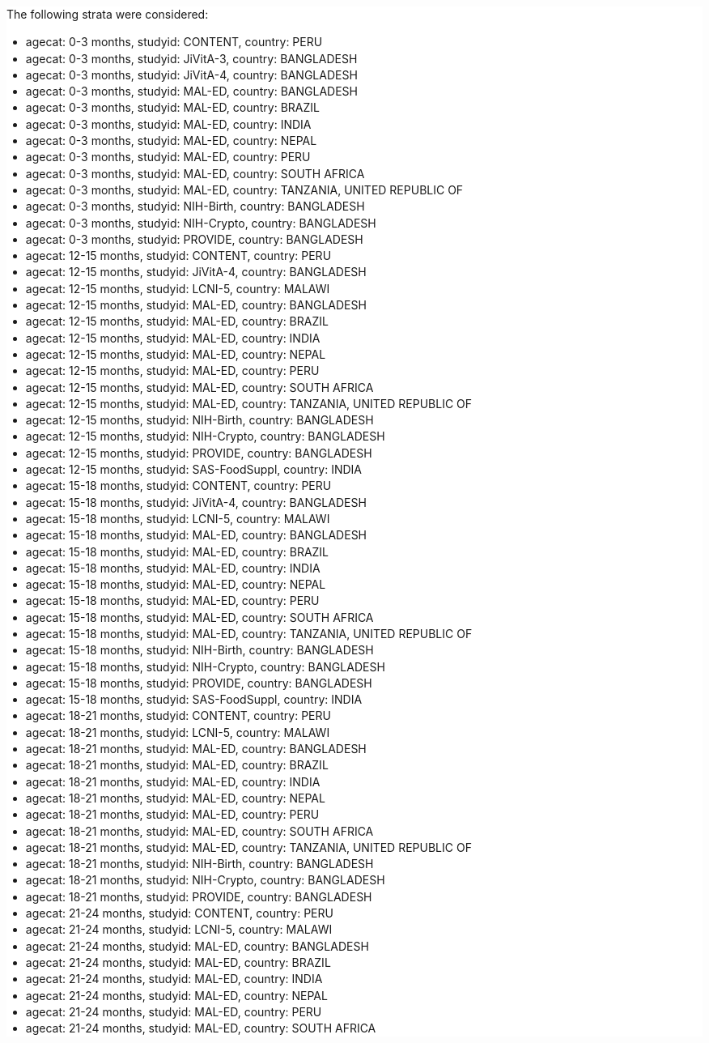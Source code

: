 
The following strata were considered:

* agecat: 0-3 months, studyid: CONTENT, country: PERU
* agecat: 0-3 months, studyid: JiVitA-3, country: BANGLADESH
* agecat: 0-3 months, studyid: JiVitA-4, country: BANGLADESH
* agecat: 0-3 months, studyid: MAL-ED, country: BANGLADESH
* agecat: 0-3 months, studyid: MAL-ED, country: BRAZIL
* agecat: 0-3 months, studyid: MAL-ED, country: INDIA
* agecat: 0-3 months, studyid: MAL-ED, country: NEPAL
* agecat: 0-3 months, studyid: MAL-ED, country: PERU
* agecat: 0-3 months, studyid: MAL-ED, country: SOUTH AFRICA
* agecat: 0-3 months, studyid: MAL-ED, country: TANZANIA, UNITED REPUBLIC OF
* agecat: 0-3 months, studyid: NIH-Birth, country: BANGLADESH
* agecat: 0-3 months, studyid: NIH-Crypto, country: BANGLADESH
* agecat: 0-3 months, studyid: PROVIDE, country: BANGLADESH
* agecat: 12-15 months, studyid: CONTENT, country: PERU
* agecat: 12-15 months, studyid: JiVitA-4, country: BANGLADESH
* agecat: 12-15 months, studyid: LCNI-5, country: MALAWI
* agecat: 12-15 months, studyid: MAL-ED, country: BANGLADESH
* agecat: 12-15 months, studyid: MAL-ED, country: BRAZIL
* agecat: 12-15 months, studyid: MAL-ED, country: INDIA
* agecat: 12-15 months, studyid: MAL-ED, country: NEPAL
* agecat: 12-15 months, studyid: MAL-ED, country: PERU
* agecat: 12-15 months, studyid: MAL-ED, country: SOUTH AFRICA
* agecat: 12-15 months, studyid: MAL-ED, country: TANZANIA, UNITED REPUBLIC OF
* agecat: 12-15 months, studyid: NIH-Birth, country: BANGLADESH
* agecat: 12-15 months, studyid: NIH-Crypto, country: BANGLADESH
* agecat: 12-15 months, studyid: PROVIDE, country: BANGLADESH
* agecat: 12-15 months, studyid: SAS-FoodSuppl, country: INDIA
* agecat: 15-18 months, studyid: CONTENT, country: PERU
* agecat: 15-18 months, studyid: JiVitA-4, country: BANGLADESH
* agecat: 15-18 months, studyid: LCNI-5, country: MALAWI
* agecat: 15-18 months, studyid: MAL-ED, country: BANGLADESH
* agecat: 15-18 months, studyid: MAL-ED, country: BRAZIL
* agecat: 15-18 months, studyid: MAL-ED, country: INDIA
* agecat: 15-18 months, studyid: MAL-ED, country: NEPAL
* agecat: 15-18 months, studyid: MAL-ED, country: PERU
* agecat: 15-18 months, studyid: MAL-ED, country: SOUTH AFRICA
* agecat: 15-18 months, studyid: MAL-ED, country: TANZANIA, UNITED REPUBLIC OF
* agecat: 15-18 months, studyid: NIH-Birth, country: BANGLADESH
* agecat: 15-18 months, studyid: NIH-Crypto, country: BANGLADESH
* agecat: 15-18 months, studyid: PROVIDE, country: BANGLADESH
* agecat: 15-18 months, studyid: SAS-FoodSuppl, country: INDIA
* agecat: 18-21 months, studyid: CONTENT, country: PERU
* agecat: 18-21 months, studyid: LCNI-5, country: MALAWI
* agecat: 18-21 months, studyid: MAL-ED, country: BANGLADESH
* agecat: 18-21 months, studyid: MAL-ED, country: BRAZIL
* agecat: 18-21 months, studyid: MAL-ED, country: INDIA
* agecat: 18-21 months, studyid: MAL-ED, country: NEPAL
* agecat: 18-21 months, studyid: MAL-ED, country: PERU
* agecat: 18-21 months, studyid: MAL-ED, country: SOUTH AFRICA
* agecat: 18-21 months, studyid: MAL-ED, country: TANZANIA, UNITED REPUBLIC OF
* agecat: 18-21 months, studyid: NIH-Birth, country: BANGLADESH
* agecat: 18-21 months, studyid: NIH-Crypto, country: BANGLADESH
* agecat: 18-21 months, studyid: PROVIDE, country: BANGLADESH
* agecat: 21-24 months, studyid: CONTENT, country: PERU
* agecat: 21-24 months, studyid: LCNI-5, country: MALAWI
* agecat: 21-24 months, studyid: MAL-ED, country: BANGLADESH
* agecat: 21-24 months, studyid: MAL-ED, country: BRAZIL
* agecat: 21-24 months, studyid: MAL-ED, country: INDIA
* agecat: 21-24 months, studyid: MAL-ED, country: NEPAL
* agecat: 21-24 months, studyid: MAL-ED, country: PERU
* agecat: 21-24 months, studyid: MAL-ED, country: SOUTH AFRICA